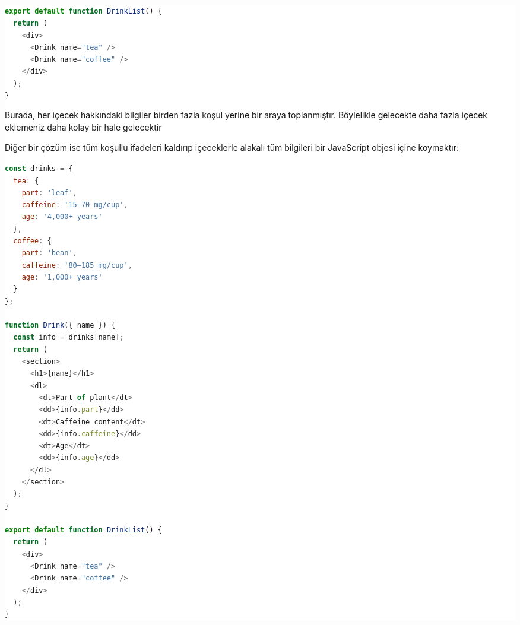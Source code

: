 ```js
export default function DrinkList() {
  return (
    <div>
      <Drink name="tea" />
      <Drink name="coffee" />
    </div>
  );
}
```

</Sandpack>

Burada, her içecek hakkındaki bilgiler birden fazla koşul yerine bir araya toplanmıştır. Böylelikle gelecekte daha fazla içecek eklemeniz daha kolay bir hale gelecektir

Diğer bir çözüm ise tüm koşullu ifadeleri kaldırıp içeceklerle alakalı tüm bilgileri bir JavaScript objesi içine koymaktır:

<Sandpack>

```js
const drinks = {
  tea: {
    part: 'leaf',
    caffeine: '15–70 mg/cup',
    age: '4,000+ years'
  },
  coffee: {
    part: 'bean',
    caffeine: '80–185 mg/cup',
    age: '1,000+ years'
  }
};

function Drink({ name }) {
  const info = drinks[name];
  return (
    <section>
      <h1>{name}</h1>
      <dl>
        <dt>Part of plant</dt>
        <dd>{info.part}</dd>
        <dt>Caffeine content</dt>
        <dd>{info.caffeine}</dd>
        <dt>Age</dt>
        <dd>{info.age}</dd>
      </dl>
    </section>
  );
}

export default function DrinkList() {
  return (
    <div>
      <Drink name="tea" />
      <Drink name="coffee" />
    </div>
  );
}
```

</Sandpack>

</Solution>

</Challenges>